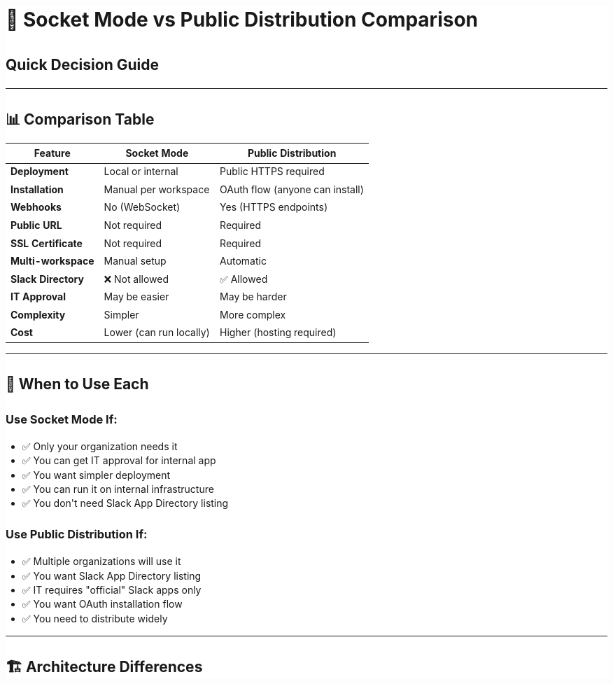 # 🔄 Socket Mode vs Public Distribution Comparison

## Quick Decision Guide

---

## 📊 Comparison Table

| Feature | Socket Mode | Public Distribution |
|---------|-------------|---------------------|
| **Deployment** | Local or internal | Public HTTPS required |
| **Installation** | Manual per workspace | OAuth flow (anyone can install) |
| **Webhooks** | No (WebSocket) | Yes (HTTPS endpoints) |
| **Public URL** | Not required | Required |
| **SSL Certificate** | Not required | Required |
| **Multi-workspace** | Manual setup | Automatic |
| **Slack Directory** | ❌ Not allowed | ✅ Allowed |
| **IT Approval** | May be easier | May be harder |
| **Complexity** | Simpler | More complex |
| **Cost** | Lower (can run locally) | Higher (hosting required) |

---

## 🎯 When to Use Each

### Use Socket Mode If:
- ✅ Only your organization needs it
- ✅ You can get IT approval for internal app
- ✅ You want simpler deployment
- ✅ You can run it on internal infrastructure
- ✅ You don't need Slack App Directory listing

### Use Public Distribution If:
- ✅ Multiple organizations will use it
- ✅ You want Slack App Directory listing
- ✅ IT requires "official" Slack apps only
- ✅ You want OAuth installation flow
- ✅ You need to distribute widely

---

## 🏗️ Architecture Differences

